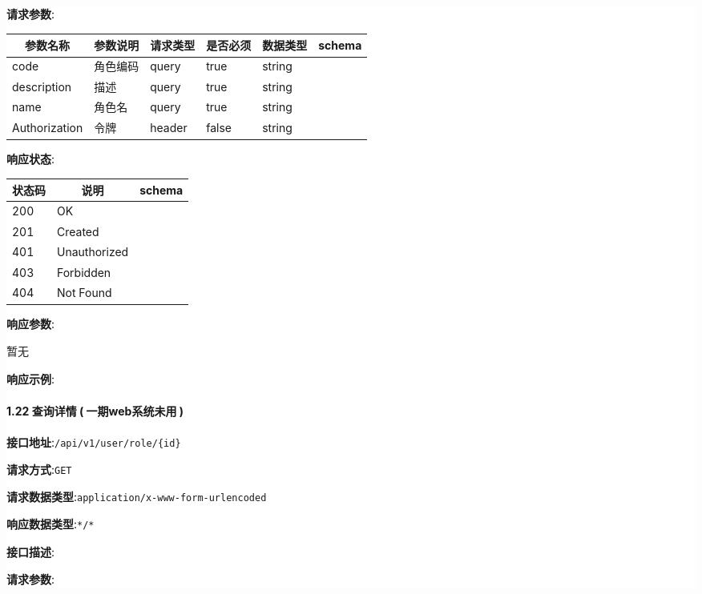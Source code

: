 
**请求参数**:


| 参数名称      | 参数说明 | 请求类型 | 是否必须 | 数据类型 | schema |
| ------------- | -------- | -------- | -------- | -------- | ------ |
| code          | 角色编码 | query    | true     | string   |        |
| description   | 描述     | query    | true     | string   |        |
| name          | 角色名   | query    | true     | string   |        |
| Authorization | 令牌     | header   | false    | string   |        |


**响应状态**:


| 状态码 | 说明         | schema |
| ------ | ------------ | ------ |
| 200    | OK           |        |
| 201    | Created      |        |
| 401    | Unauthorized |        |
| 403    | Forbidden    |        |
| 404    | Not Found    |        |


**响应参数**:


暂无


**响应示例**:

```javascript

```


#### 1.22 查询详情 ( 一期web系统未用 )


**接口地址**:`/api/v1/user/role/{id}`


**请求方式**:`GET`


**请求数据类型**:`application/x-www-form-urlencoded`


**响应数据类型**:`*/*`


**接口描述**:


**请求参数**:


